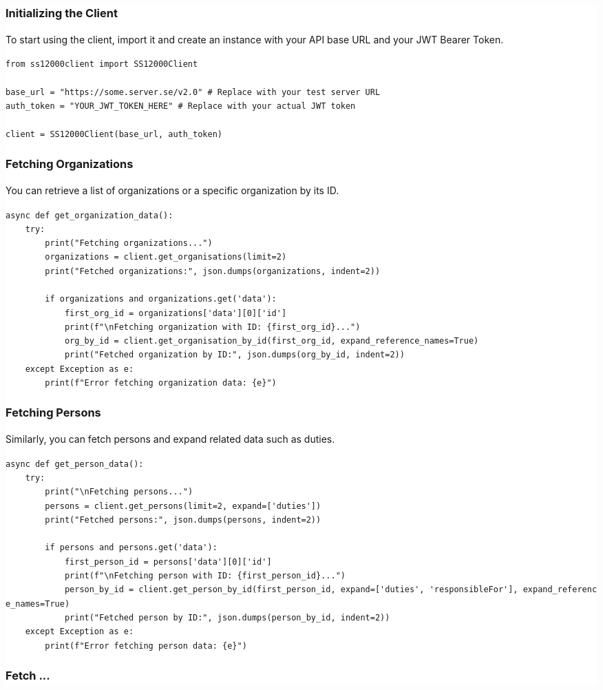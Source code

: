 ### **Initializing the Client**

To start using the client, import it and create an instance with your API base URL and your JWT Bearer Token.  
```
from ss12000client import SS12000Client

base_url = "https://some.server.se/v2.0" # Replace with your test server URL  
auth_token = "YOUR_JWT_TOKEN_HERE" # Replace with your actual JWT token

client = SS12000Client(base_url, auth_token)
```
### **Fetching Organizations**

You can retrieve a list of organizations or a specific organization by its ID.  
```
async def get_organization_data():  
    try:  
        print("Fetching organizations...")  
        organizations = client.get_organisations(limit=2)  
        print("Fetched organizations:", json.dumps(organizations, indent=2))

        if organizations and organizations.get('data'):  
            first_org_id = organizations['data'][0]['id']  
            print(f"\nFetching organization with ID: {first_org_id}...")  
            org_by_id = client.get_organisation_by_id(first_org_id, expand_reference_names=True)  
            print("Fetched organization by ID:", json.dumps(org_by_id, indent=2))  
    except Exception as e:  
        print(f"Error fetching organization data: {e}")
```

### **Fetching Persons**

Similarly, you can fetch persons and expand related data such as duties.  
```
async def get_person_data():  
    try:  
        print("\nFetching persons...")  
        persons = client.get_persons(limit=2, expand=['duties'])  
        print("Fetched persons:", json.dumps(persons, indent=2))

        if persons and persons.get('data'):  
            first_person_id = persons['data'][0]['id']  
            print(f"\nFetching person with ID: {first_person_id}...")  
            person_by_id = client.get_person_by_id(first_person_id, expand=['duties', 'responsibleFor'], expand_reference_names=True)  
            print("Fetched person by ID:", json.dumps(person_by_id, indent=2))  
    except Exception as e:  
        print(f"Error fetching person data: {e}")
```
### **Fetch ...**

